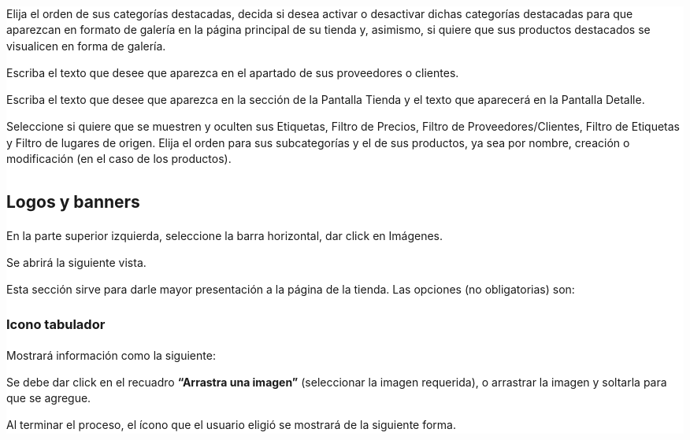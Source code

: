 <img-lazy :src="$withBase('/img/configuracion-de-productos-1.png')" width="750" height="150" hspace="0" vspace="50"/>

Elija el orden de sus categorías destacadas, decida si desea activar o 
desactivar dichas categorías destacadas para que aparezcan en 
formato de galería en la página principal de su tienda y, asimismo, si 
quiere que sus productos destacados se visualicen en forma de 
galería.

<img-lazy :src="$withBase('/img/configuracion-de-productos-2.png')" width="750" height="100" hspace="0" vspace="50"/>

Escriba el texto que desee que aparezca en el apartado de sus 
proveedores o clientes.

<img-lazy :src="$withBase('/img/configuracion-de-productos-3.png')" width="750" height="150" hspace="0" vspace="50"/>

Escriba el texto que desee que aparezca en la sección de la Pantalla 
Tienda y el texto que aparecerá en la Pantalla Detalle.

<img-lazy :src="$withBase('/img/configuracion-de-productos-4.png')" width="750" height="100" hspace="0" vspace="50"/>

Seleccione si quiere que se muestren y oculten sus Etiquetas, Filtro 
de Precios, Filtro de Proveedores/Clientes, Filtro de Etiquetas y Filtro 
de lugares de origen. Elija el orden para sus subcategorías y el de sus 
productos, ya sea por nombre, creación o modificación (en el caso de 
los productos).

<img-lazy :src="$withBase('/img/configuracion-de-productos-5.png')" width="750" height="150" hspace="0" vspace="50"/>

## Logos y banners

En la parte superior izquierda, seleccione la barra horizontal, dar click 
en Imágenes.

Se abrirá la siguiente vista.

<img-lazy :src="$withBase('/img/logos-y-banners-1.png')" width="750" height="500" hspace="0" vspace="50"/>

Esta sección sirve para darle mayor presentación a la página de la tienda.
Las opciones (no obligatorias) son:

### Icono tabulador

Mostrará información como la siguiente:

<img-lazy :src="$withBase('/img/icono-tabulador-1.png')" width="250" height="150" hspace="250" vspace="50"/>

Se debe dar click en el recuadro **“Arrastra una imagen”** (seleccionar 
la imagen requerida), o arrastrar la imagen y soltarla para que se 
agregue.

<img-lazy :src="$withBase('/img/icono-tabulador-2.png')" width="200" height="200" hspace="250" vspace="50"/>

Al terminar el proceso, el ícono que el usuario eligió se mostrará de 
la siguiente forma.
